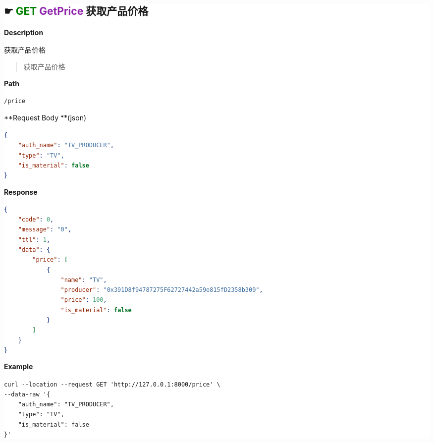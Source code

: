 ## ☛ <font color=#008000>GET</font> <font color=#8E24AA>GetPrice</font> 获取产品价格

**Description**

获取产品价格

> 获取产品价格

**Path**

```
/price
```

**Request Body **(json)

```json
{
    "auth_name": "TV_PRODUCER",
    "type": "TV",
    "is_material": false
}
```

**Response**

```json
{
    "code": 0,
    "message": "0",
    "ttl": 1,
    "data": {
        "price": [
            {
                "name": "TV",
                "producer": "0x391D8f94787275F62727442a59e815fD2358b309",
                "price": 100,
                "is_material": false
            }
        ]
    }
}
```

**Example**

```
curl --location --request GET 'http://127.0.0.1:8000/price' \
--data-raw '{
    "auth_name": "TV_PRODUCER",
    "type": "TV",
    "is_material": false
}'
```

